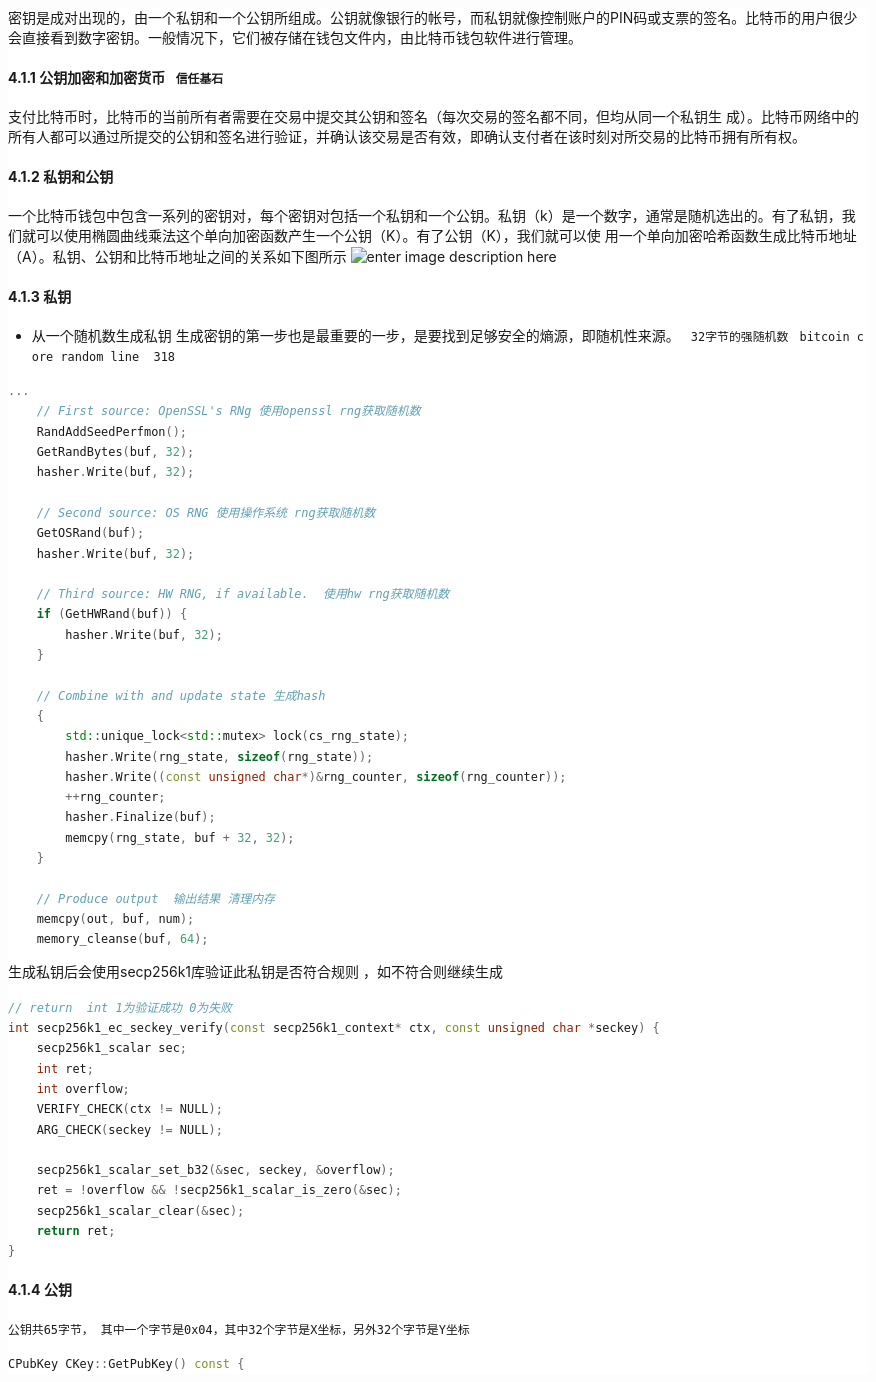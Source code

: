 密钥是成对出现的，由一个私钥和一个公钥所组成。公钥就像银行的帐号，而私钥就像控制账户的PIN码或支票的签名。比特币的用户很少会直接看到数字密钥。一般情况下，它们被存储在钱包文件内，由比特币钱包软件进行管理。
#### 4.1.1 公钥加密和加密货币 `` 信任基石``
支付比特币时，比特币的当前所有者需要在交易中提交其公钥和签名（每次交易的签名都不同，但均从同一个私钥生 成）。比特币网络中的所有人都可以通过所提交的公钥和签名进行验证，并确认该交易是否有效，即确认支付者在该时刻对所交易的比特币拥有所有权。
#### 4.1.2 私钥和公钥
一个比特币钱包中包含一系列的密钥对，每个密钥对包括一个私钥和一个公钥。私钥（k）是一个数字，通常是随机选出的。有了私钥，我们就可以使用椭圆曲线乘法这个单向加密函数产生一个公钥（K）。有了公钥（K），我们就可以使 用一个单向加密哈希函数生成比特币地址（A）。私钥、公钥和比特币地址之间的关系如下图所示
![enter image description here](http://upload-images.jianshu.io/upload_images/1785959-dd62f685376a57d3.png?imageMogr2/auto-orient/strip%7CimageView2/2/w/1240)
#### 4.1.3 私钥

- 从一个随机数生成私钥 生成密钥的第一步也是最重要的一步，是要找到足够安全的熵源，即随机性来源。 `` 32字节的强随机数``
`` bitcoin core random line  318``
``` cpp
...
    // First source: OpenSSL's RNg 使用openssl rng获取随机数
    RandAddSeedPerfmon();
    GetRandBytes(buf, 32);
    hasher.Write(buf, 32);

    // Second source: OS RNG 使用操作系统 rng获取随机数
    GetOSRand(buf);
    hasher.Write(buf, 32);

    // Third source: HW RNG, if available.  使用hw rng获取随机数
    if (GetHWRand(buf)) {
        hasher.Write(buf, 32);
    }

    // Combine with and update state 生成hash 
    {
        std::unique_lock<std::mutex> lock(cs_rng_state);
        hasher.Write(rng_state, sizeof(rng_state));
        hasher.Write((const unsigned char*)&rng_counter, sizeof(rng_counter));
        ++rng_counter;
        hasher.Finalize(buf);
        memcpy(rng_state, buf + 32, 32);
    }

    // Produce output  输出结果 清理内存
    memcpy(out, buf, num);
    memory_cleanse(buf, 64);
```
生成私钥后会使用secp256k1库验证此私钥是否符合规则 ，如不符合则继续生成
``` cpp 
// return  int 1为验证成功 0为失败
int secp256k1_ec_seckey_verify(const secp256k1_context* ctx, const unsigned char *seckey) {
    secp256k1_scalar sec;
    int ret;
    int overflow;
    VERIFY_CHECK(ctx != NULL);
    ARG_CHECK(seckey != NULL);

    secp256k1_scalar_set_b32(&sec, seckey, &overflow);
    ret = !overflow && !secp256k1_scalar_is_zero(&sec);
    secp256k1_scalar_clear(&sec);
    return ret;
}
```
#### 4.1.4 公钥
`` 公钥共65字节， 其中一个字节是0x04，其中32个字节是X坐标，另外32个字节是Y坐标 ``
``` cpp
CPubKey CKey::GetPubKey() const {
```